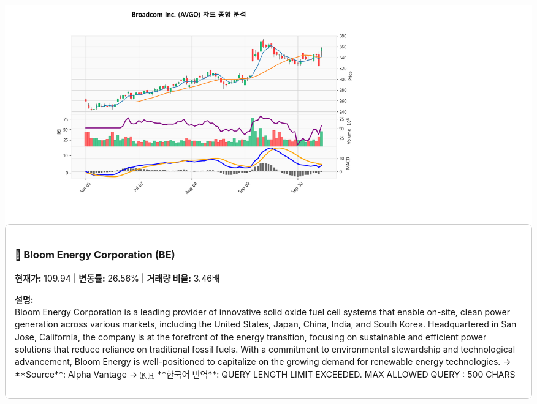   <img src="/assets/chartimg/AVGO_expert_chart.png" style="width:100%;max-width:600px;height:auto;border-radius:4px;margin-top:10px;" />
</div>


<div style="border:1px solid #ccc;padding:15px;margin:10px 0;border-radius:8px;">
  <h3>🔹 Bloom Energy Corporation (BE)</h3>
  <p><strong>현재가:</strong> 109.94 | <strong>변동률:</strong> 26.56% | <strong>거래량 비율:</strong> 3.46배</p>
  <p><strong>설명:</strong><br>Bloom Energy Corporation is a leading provider of innovative solid oxide fuel cell systems that enable on-site, clean power generation across various markets, including the United States, Japan, China, India, and South Korea. Headquartered in San Jose, California, the company is at the forefront of the energy transition, focusing on sustainable and efficient power solutions that reduce reliance on traditional fossil fuels. With a commitment to environmental stewardship and technological advancement, Bloom Energy is well-positioned to capitalize on the growing demand for renewable energy technologies.
→ **Source**: Alpha Vantage
→ 🇰🇷 **한국어 번역**: QUERY LENGTH LIMIT EXCEEDED. MAX ALLOWED QUERY : 500 CHARS</p>